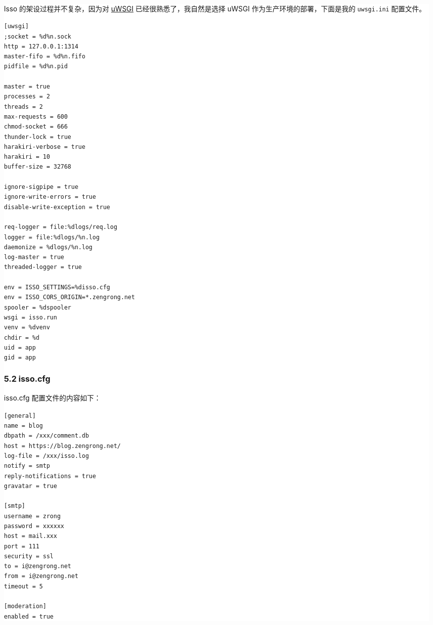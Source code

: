 Isso 的架设过程并不复杂，因为对 [uWSGI][uwsgi] 已经很熟悉了，我自然是选择 uWSGI 作为生产环境的部署，下面是我的 `uwsgi.ini` 配置文件。

```
[uwsgi]                                                                                   
;socket = %d%n.sock                                                                       
http = 127.0.0.1:1314                                                                     
master-fifo = %d%n.fifo                                                                   
pidfile = %d%n.pid                                                                        
                                                                                          
master = true                                                                             
processes = 2                                                                             
threads = 2                                                                               
max-requests = 600                                                                        
chmod-socket = 666                                                                        
thunder-lock = true                                                                       
harakiri-verbose = true                                                                   
harakiri = 10                                                                             
buffer-size = 32768                                                                       
                                                                                          
ignore-sigpipe = true                                                                     
ignore-write-errors = true                                                                
disable-write-exception = true                                                            
                                                                                          
req-logger = file:%dlogs/req.log                                                          
logger = file:%dlogs/%n.log                                                               
daemonize = %dlogs/%n.log                                                                 
log-master = true                                                                         
threaded-logger = true                                                                    
                                                                                          
env = ISSO_SETTINGS=%disso.cfg                                                            
env = ISSO_CORS_ORIGIN=*.zengrong.net                                                     
spooler = %dspooler                                                                       
wsgi = isso.run                                                                           
venv = %dvenv                                                                             
chdir = %d                                                                                
uid = app                                                                                 
gid = app
```

### 5.2 isso.cfg

isso.cfg 配置文件的内容如下：

```
[general]                                                                                 
name = blog                                                                               
dbpath = /xxx/comment.db                                                        
host = https://blog.zengrong.net/                                                         
log-file = /xxx/isso.log                                                    
notify = smtp                                                                             
reply-notifications = true                                                                
gravatar = true                                                                           
                                                                                          
[smtp]                                                                                    
username = zrong
password = xxxxxx
host = mail.xxx
port = 111
security = ssl                                                                            
to = i@zengrong.net                                                                       
from = i@zengrong.net
timeout = 5                                                                               
                                                                                          
[moderation]                                                                              
enabled = true                                                                            
```

[static]: https://blog.zengrong.net/post/blog-static/
[wpcmd]: https://blog.zengrong.net/wpcmd/
[hexo1]: https://blog.zengrong.net/post/wordpress-to-hexo1/
[hexo2]: https://blog.zengrong.net/post/wordpress-to-hexo2/
[hugo]: https://gohugo.io/
[utteranc]: https://utteranc.es/
[gitment]: https://github.com/imsun/gitment
[comment.js]: https://github.com/wzpan/comment.js
[isso]: https://posativ.org/isso/
[maupassant]: https://github.com/zrong/maupassant-hugo
[hexo2hugo.py]: https://github.com/zrong/blog/blob/master/hexo2hugo.py
[shortcodes]: https://gohugo.io/content-management/shortcodes/
[scinhugo]: https://github.com/zrong/maupassant-hugo/tree/master/layouts/shortcodes
[uwsgi]: https://blog.zengrong.net/tag/uwsgi/
[changyan2isso]: https://github.com/zrong/blog/blob/master/changyan2isso.py
[c2i100]: https://github.com/zrong/blog/blob/master/changyan2isso.py#L100
